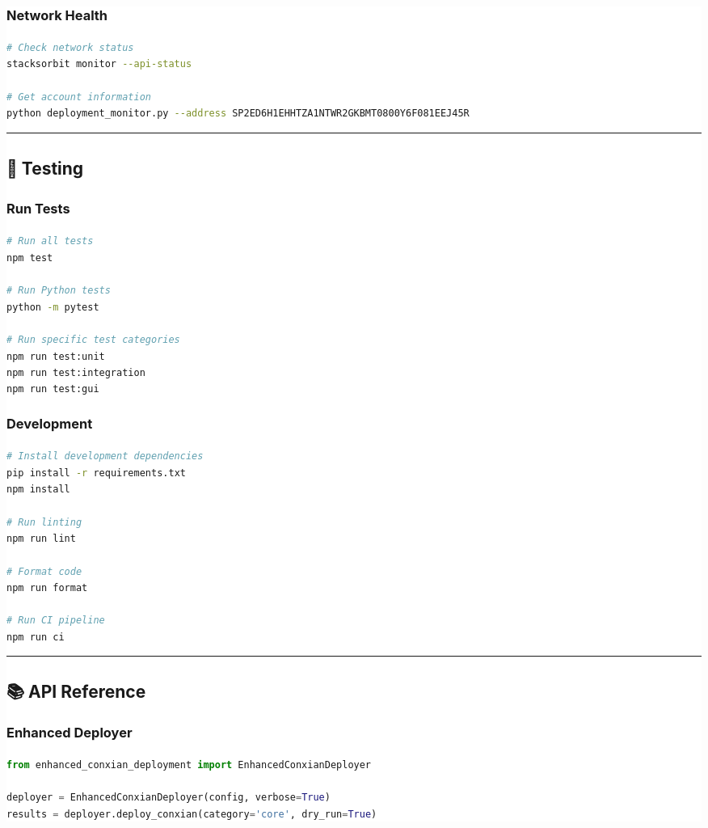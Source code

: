 ### Network Health
```bash
# Check network status
stacksorbit monitor --api-status

# Get account information
python deployment_monitor.py --address SP2ED6H1EHHTZA1NTWR2GKBMT0800Y6F081EEJ45R
```

---

## 🧪 Testing

### Run Tests
```bash
# Run all tests
npm test

# Run Python tests
python -m pytest

# Run specific test categories
npm run test:unit
npm run test:integration
npm run test:gui
```

### Development
```bash
# Install development dependencies
pip install -r requirements.txt
npm install

# Run linting
npm run lint

# Format code
npm run format

# Run CI pipeline
npm run ci
```

---

## 📚 API Reference

### Enhanced Deployer
```python
from enhanced_conxian_deployment import EnhancedConxianDeployer

deployer = EnhancedConxianDeployer(config, verbose=True)
results = deployer.deploy_conxian(category='core', dry_run=True)
```
